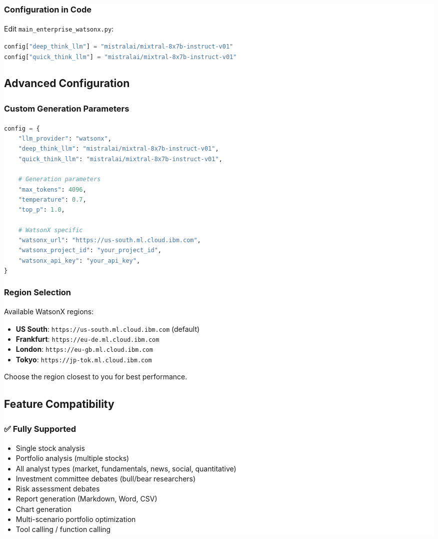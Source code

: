 ### Configuration in Code

Edit `main_enterprise_watsonx.py`:

```python
config["deep_think_llm"] = "mistralai/mixtral-8x7b-instruct-v01"
config["quick_think_llm"] = "mistralai/mixtral-8x7b-instruct-v01"
```

## Advanced Configuration

### Custom Generation Parameters

```python
config = {
    "llm_provider": "watsonx",
    "deep_think_llm": "mistralai/mixtral-8x7b-instruct-v01",
    "quick_think_llm": "mistralai/mixtral-8x7b-instruct-v01",

    # Generation parameters
    "max_tokens": 4096,
    "temperature": 0.7,
    "top_p": 1.0,

    # WatsonX specific
    "watsonx_url": "https://us-south.ml.cloud.ibm.com",
    "watsonx_project_id": "your_project_id",
    "watsonx_api_key": "your_api_key",
}
```

### Region Selection

Available WatsonX regions:

- **US South**: `https://us-south.ml.cloud.ibm.com` (default)
- **Frankfurt**: `https://eu-de.ml.cloud.ibm.com`
- **London**: `https://eu-gb.ml.cloud.ibm.com`
- **Tokyo**: `https://jp-tok.ml.cloud.ibm.com`

Choose the region closest to you for best performance.

## Feature Compatibility

### ✅ Fully Supported

- Single stock analysis
- Portfolio analysis (multiple stocks)
- All analyst types (market, fundamentals, news, social, quantitative)
- Investment committee debates (bull/bear researchers)
- Risk assessment debates
- Report generation (Markdown, Word, CSV)
- Chart generation
- Multi-scenario portfolio optimization
- Tool calling / function calling
